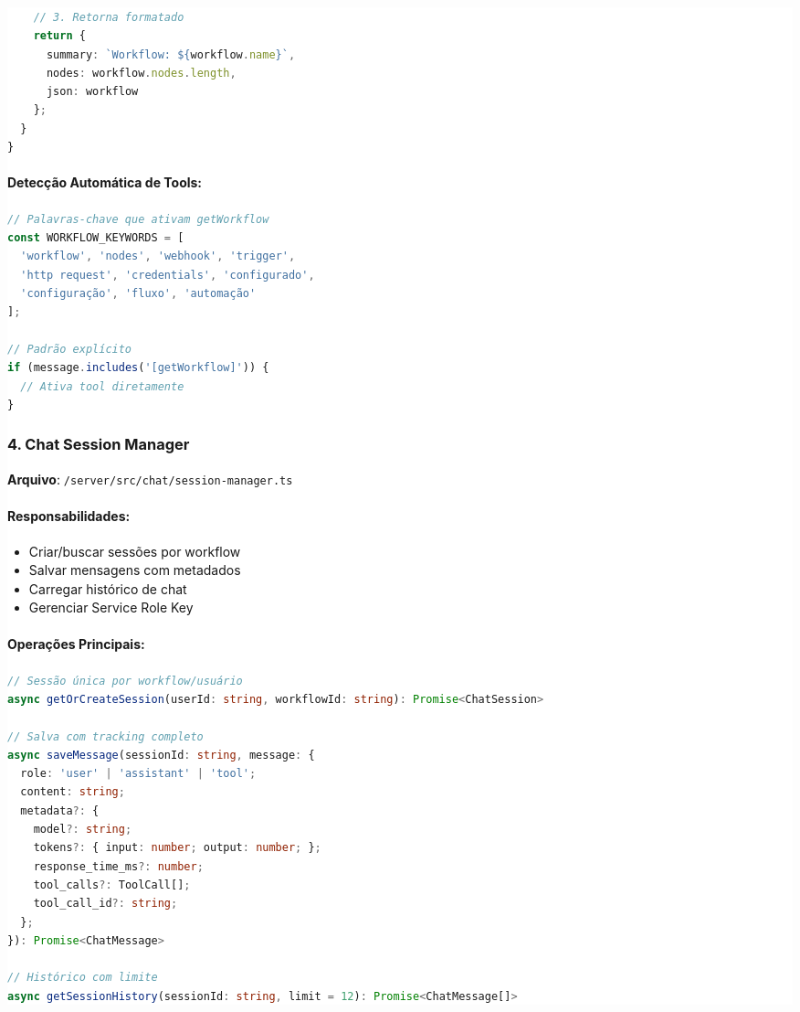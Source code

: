 ```typescript
    // 3. Retorna formatado
    return {
      summary: `Workflow: ${workflow.name}`,
      nodes: workflow.nodes.length,
      json: workflow
    };
  }
}
```

#### Detecção Automática de Tools:
```typescript
// Palavras-chave que ativam getWorkflow
const WORKFLOW_KEYWORDS = [
  'workflow', 'nodes', 'webhook', 'trigger',
  'http request', 'credentials', 'configurado',
  'configuração', 'fluxo', 'automação'
];

// Padrão explícito
if (message.includes('[getWorkflow]')) {
  // Ativa tool diretamente
}
```

### 4. Chat Session Manager

**Arquivo**: `/server/src/chat/session-manager.ts`

#### Responsabilidades:
- Criar/buscar sessões por workflow
- Salvar mensagens com metadados
- Carregar histórico de chat
- Gerenciar Service Role Key

#### Operações Principais:
```typescript
// Sessão única por workflow/usuário
async getOrCreateSession(userId: string, workflowId: string): Promise<ChatSession>

// Salva com tracking completo
async saveMessage(sessionId: string, message: {
  role: 'user' | 'assistant' | 'tool';
  content: string;
  metadata?: {
    model?: string;
    tokens?: { input: number; output: number; };
    response_time_ms?: number;
    tool_calls?: ToolCall[];
    tool_call_id?: string;
  };
}): Promise<ChatMessage>

// Histórico com limite
async getSessionHistory(sessionId: string, limit = 12): Promise<ChatMessage[]>
```

